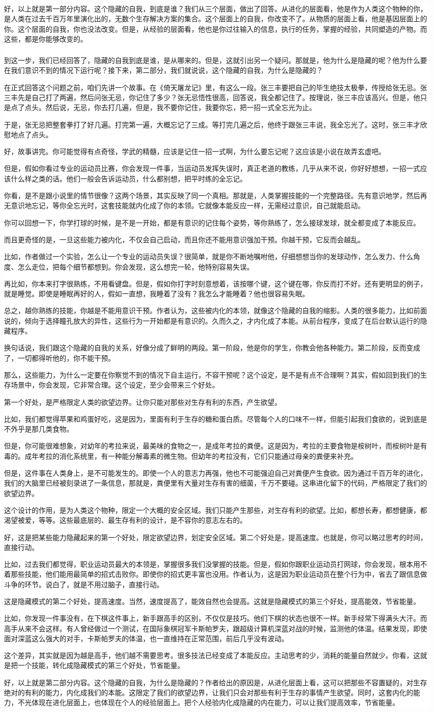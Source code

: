 好，以上就是第一部分内容。这个隐藏的自我，到底是谁？我们从三个层面，做出了回答。从进化的层面看，他是作为人类这个物种的你，是人类在过去千百万年里演化出的，无数个生存解决方案的集合。这个层面上的自我，你改变不了。从物质的层面上看，他是基因层面上的你。这个层面的自我，你也没法改变。但是，从经验的层面看，他也是你过往输入的信息，执行的任务，掌握的经验，共同塑造的产物。而这些，都是你能够改变的。

###   



到这一步，我们已经回答了，隐藏的自我到底是谁，是从哪来的。但是，这就引出另一个疑问。那就是，他为什么是隐藏的呢？他为什么要在我们意识不到的情况下运行呢？接下来，第二部分，我们就说说，这个隐藏的自我，为什么是隐藏的？

在正式回答这个问题之前，咱们先讲一个故事。在《倚天屠龙记》里，有这么一段。张三丰要把自己的毕生绝技太极拳，传授给张无忌。张三丰先是自己打了两遍，然后问张无忌，你记住了多少？张无忌悟性很高，回答说，我全都记住了。按理说，张三丰应该高兴。但是，他只是点了点头。然后说，无忌，你去打几遍，但是，我不要你记住，我要你忘，把一招一式全忘光为止。

于是，张无忌把整套拳打了好几遍。打完第一遍，大概忘记了三成。等打完几遍之后，他终于跟张三丰说，我全忘光了。这时，张三丰才欣慰地点了点头。

好，故事讲完。你可能觉得有点奇怪，学武的精髓，应该是记住一招一式啊，为什么要忘记呢？这应该是小说在故弄玄虚吧。

但是，假如你看过专业的运动员比赛，你会发现一件事，当运动员发挥失误时，真正老道的教练，几乎从来不说，你好好想想，一招一式应该什么样之类的话。他们一般会告诉运动员，什么都别想，把平时练的全忘记。

你看，是不是跟小说里的情节很像？这两个场景，其实反映了同一个真相。那就是，人类掌握技能的一个完整路径。先有意识地学，然后再无意识地忘记，等你全忘光时，这套技能就内化成了你的本领。它就像本能反应一样，无需经过意识，自己就能启动。

你可以回想一下，你学打球的时候，是不是一开始，都是有意识的记住每个姿势，等你熟练了，怎么接球发球，就全都变成了本能反应。

而且更奇怪的是，一旦这些能力被内化，不仅会自己启动，而且你还不能用意识强加干预。你越干预，它反而会越乱。

比如，作者做过一个实验，怎么让一个专业的运动员失误？很简单，就是你不断地嘱咐他，仔细想想当你的发球动作，怎么发力、什么角度、怎么走位，把每个细节都想到。你会发现，这么想完一轮，他特别容易失误。

再比如，你本来打字很熟练，不用看键盘。但是，假如你打字时刻意想着，该按哪个键，这个键在哪，你反而打不好。还有更明显的例子，就是睡觉。即使是睡眠再好的人，假如一直想，我睡着了没有？我怎么才能睡着？他也很容易失眠。

总之，越你熟练的技能，你越是不能用意识干预。作者认为，这些被内化的本领，就像这个隐藏的自我的缩影。人类的很多能力，比如前面说的，倾向于选择瞳孔放大的异性，这些行为一开始都是有意识的。久而久之，才内化成了本能。从前台程序，变成了在后台默认运行的隐藏程序。

换句话说，我们跟这个隐藏的自我的关系，好像分成了鲜明的两段。第一阶段，他是你的学生，你教会他各种能力。第二阶段，反而变成了，一切都得听他的，你不能干预。

那么，这些能力，为什么一定要在你察觉不到的情况下自主运行，不容干预呢？这个设定，是不是有点不合理啊？其实，假如回到我们的生存场景中，你会发现，它非常合理。这个设定，至少会带来三个好处。

第一个好处，是严格限定人类的欲望边界。让你只能对那些对生存有利的东西，产生欲望。

比如，我们都觉得苹果和鸡蛋好吃，这是因为，里面有利于生存的糖和蛋白质。尽管每个人的口味不一样，但能引起我们食欲的，说到底是不外乎是那几类食物。

但是，你可能很难想象，对幼年的考拉来说，最美味的食物之一，是成年考拉的粪便。这是因为，考拉的主要食物是桉树叶，而桉树叶是有毒的。成年考拉的消化系统里，有一种能分解毒素的微生物。但幼年的考拉没有，它们只能通过母亲的粪便来补充。

但是，这件事在人类身上，是不可能发生的。即使一个人的意志力再强，他也不可能强迫自己对粪便产生食欲。因为通过千百万年的进化，我们的大脑里已经被刻录进了一条信息，那就是，粪便里有大量对生存有害的细菌，千万不要碰。这串进化留下的代码，严格限定了我们的欲望边界。

这个设计的作用，是为人类这个物种，限定一个大概的安全区域。我们只能产生那些，对生存有利的欲望。比如，都想长寿，都想健康，都渴望被爱，等等。这些最底层的、最生存有利的设计，是不容你的意志左右的。

好，这是把某些能力隐藏起来的第一个好处，限定欲望边界，划定安全区域。第二个好处是，提高速度。也就是，你可以略过思考的时间，直接行动。

比如，过去我们都觉得，职业运动员最大的本领是，掌握很多我们没掌握的技能。但是，假如你跟职业运动员打网球，你会发现，根本用不着那些技能，他们能用最简单的招式击败你。即使你的招式更丰富也没用。作者认为，这是因为职业运动员在整个行为中，省去了跟信息做斗争的环节。说白了，就是不用过脑子，直接行动。

这是隐藏模式的第二个好处，提高速度。当然，速度提高了，能效自然也会提高。这就是隐藏模式的第三个好处，提高能效，节省能量。

比如，你发现一件事没有，在下棋这件事上，新手跟高手的区别，不仅仅是技巧。他们下棋的状态也很不一样。新手经常下得满头大汗。而高手从来不会这样。有人曾经做过一个测试，在国际象棋冠军卡斯帕罗夫，跟超级计算机深蓝对战的时候，监测他的体温。结果发现，即使面对深蓝这么强大的对手，卡斯帕罗夫的体温，也一直维持在正常范围，前后几乎没有波动。

这个差异，其实就是因为越是高手，他们越不需要思考。很多技法已经变成了本能反应。主动思考的少，消耗的能量自然就少。你看，这就是把一个技能，转化成隐藏模式的第三个好处，节省能量。

好，以上就是第二部分内容。这个隐藏的自我，为什么是隐藏的？作者给出的原因是，从进化层面上看，这可以把那些不容置疑的，对生存绝对的有利的能力，内化成我们的本能。这限定了我们的欲望边界，让我们只会对那些有利于生存的事情产生欲望。同时，这套内化的能力，不光体现在进化层面上，也体现在个人的经验层面上。把个人经验内化成隐藏的内在能力，可以让我们提高效率，节省能量。
